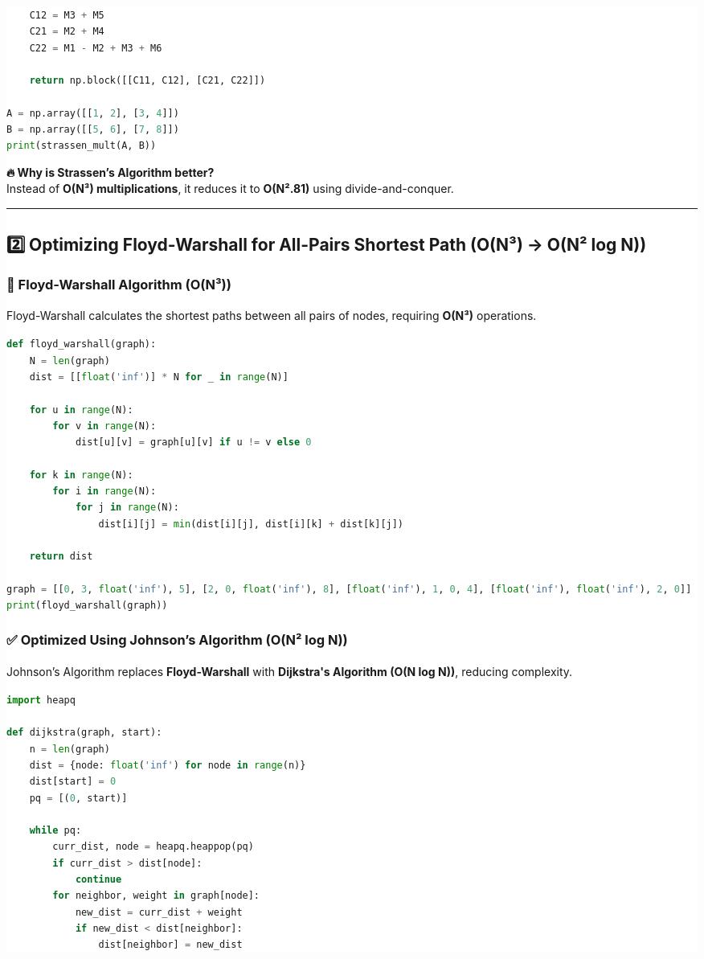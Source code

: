 ```python
    C12 = M3 + M5
    C21 = M2 + M4
    C22 = M1 - M2 + M3 + M6

    return np.block([[C11, C12], [C21, C22]])

A = np.array([[1, 2], [3, 4]])
B = np.array([[5, 6], [7, 8]])
print(strassen_mult(A, B))
```

**🔥 Why is Strassen’s Algorithm better?**  
Instead of **O(N³) multiplications**, it reduces it to **O(N².81)** using divide-and-conquer.

---

## **2️⃣ Optimizing Floyd-Warshall for All-Pairs Shortest Path (O(N³) → O(N² log N))**  
### **🔴 Floyd-Warshall Algorithm (O(N³))**
Floyd-Warshall calculates the shortest paths between all pairs of nodes, requiring **O(N³)** operations.

```python
def floyd_warshall(graph):
    N = len(graph)
    dist = [[float('inf')] * N for _ in range(N)]
    
    for u in range(N):
        for v in range(N):
            dist[u][v] = graph[u][v] if u != v else 0
    
    for k in range(N):
        for i in range(N):
            for j in range(N):
                dist[i][j] = min(dist[i][j], dist[i][k] + dist[k][j])

    return dist

graph = [[0, 3, float('inf'), 5], [2, 0, float('inf'), 8], [float('inf'), 1, 0, 4], [float('inf'), float('inf'), 2, 0]]
print(floyd_warshall(graph))
```

### **✅ Optimized Using Johnson’s Algorithm (O(N² log N))**
Johnson’s Algorithm replaces **Floyd-Warshall** with **Dijkstra's Algorithm (O(N log N))**, reducing complexity.

```python
import heapq

def dijkstra(graph, start):
    n = len(graph)
    dist = {node: float('inf') for node in range(n)}
    dist[start] = 0
    pq = [(0, start)]

    while pq:
        curr_dist, node = heapq.heappop(pq)
        if curr_dist > dist[node]:
            continue
        for neighbor, weight in graph[node]:
            new_dist = curr_dist + weight
            if new_dist < dist[neighbor]:
                dist[neighbor] = new_dist
```